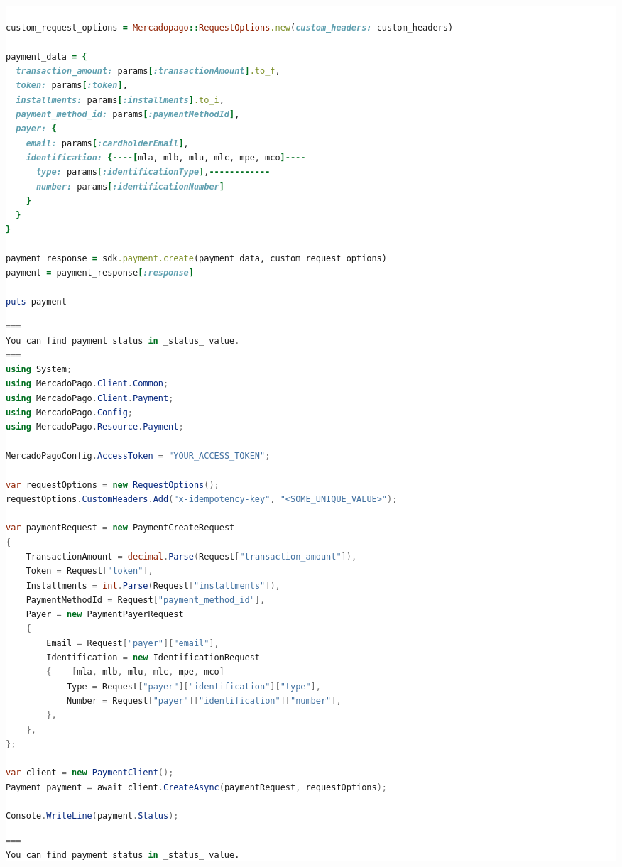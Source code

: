 ```ruby

custom_request_options = Mercadopago::RequestOptions.new(custom_headers: custom_headers)

payment_data = {
  transaction_amount: params[:transactionAmount].to_f,
  token: params[:token],
  installments: params[:installments].to_i,
  payment_method_id: params[:paymentMethodId],
  payer: {
    email: params[:cardholderEmail],
    identification: {----[mla, mlb, mlu, mlc, mpe, mco]----
      type: params[:identificationType],------------
      number: params[:identificationNumber]
    }
  }
}

payment_response = sdk.payment.create(payment_data, custom_request_options)
payment = payment_response[:response]

puts payment

```
```csharp
===
You can find payment status in _status_ value.
===
using System;
using MercadoPago.Client.Common;
using MercadoPago.Client.Payment;
using MercadoPago.Config;
using MercadoPago.Resource.Payment;

MercadoPagoConfig.AccessToken = "YOUR_ACCESS_TOKEN";

var requestOptions = new RequestOptions();
requestOptions.CustomHeaders.Add("x-idempotency-key", "<SOME_UNIQUE_VALUE>");

var paymentRequest = new PaymentCreateRequest
{
    TransactionAmount = decimal.Parse(Request["transaction_amount"]),
    Token = Request["token"],
    Installments = int.Parse(Request["installments"]),
    PaymentMethodId = Request["payment_method_id"],
    Payer = new PaymentPayerRequest
    {
        Email = Request["payer"]["email"],
        Identification = new IdentificationRequest
        {----[mla, mlb, mlu, mlc, mpe, mco]----
            Type = Request["payer"]["identification"]["type"],------------
            Number = Request["payer"]["identification"]["number"],
        },
    },
};

var client = new PaymentClient();
Payment payment = await client.CreateAsync(paymentRequest, requestOptions);

Console.WriteLine(payment.Status);

```
```python
===
You can find payment status in _status_ value.
```